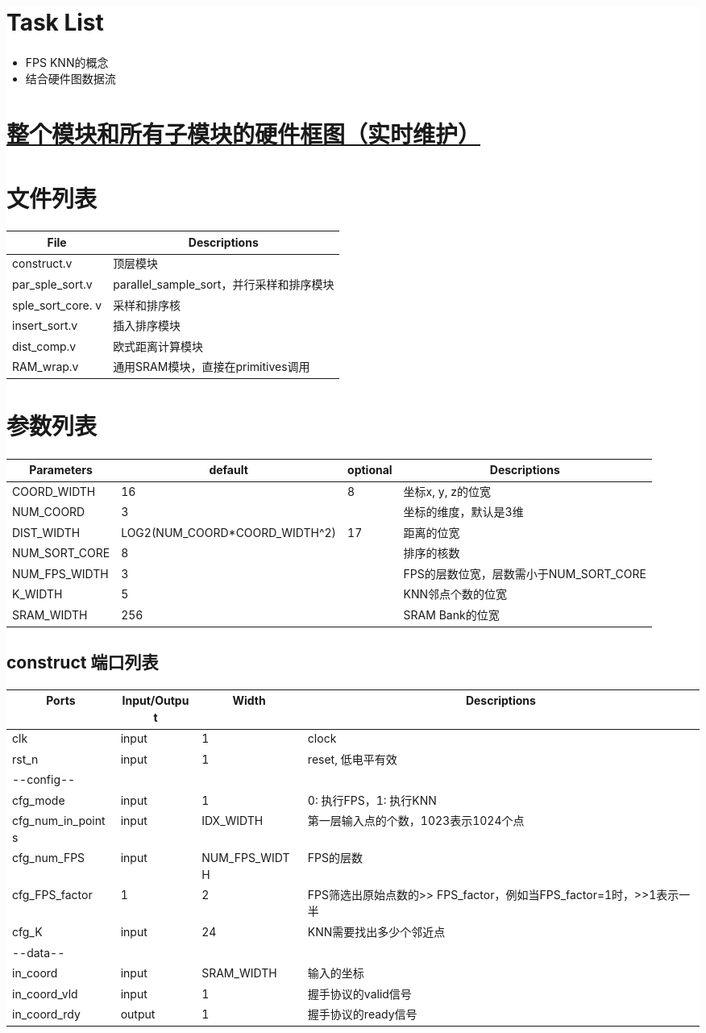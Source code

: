 # Task List
- FPS KNN的概念
- 结合硬件图数据流


# [整个模块和所有子模块的硬件框图（实时维护）](construct-2022-09-08.excalidraw)

# 文件列表
| File | Descriptions |
| ---- | ---- |
| construct.v | 顶层模块 |
| par_sple_sort.v | parallel_sample_sort，并行采样和排序模块 |
| sple_sort_core. v | 采样和排序核 |
| insert_sort.v | 插入排序模块 |
| dist_comp.v | 欧式距离计算模块 |
| RAM_wrap.v | 通用SRAM模块，直接在primitives调用 |

# 参数列表
| Parameters | default | optional | Descriptions |
| ---- | ---- | ---- | ---- |
| COORD_WIDTH | 16 | 8 | 坐标x, y, z的位宽 |
| NUM_COORD | 3 |  | 坐标的维度，默认是3维 |
| DIST_WIDTH | LOG2(NUM_COORD\*COORD_WIDTH^2) | 17 | 距离的位宽 |
| NUM_SORT_CORE | 8 | | 排序的核数 |
| NUM_FPS_WIDTH | 3 | | FPS的层数位宽，层数需小于NUM_SORT_CORE |
| K_WIDTH | 5 | | KNN邻点个数的位宽 |
| SRAM_WIDTH | 256 | | SRAM Bank的位宽 |



## construct 端口列表
| Ports | Input/Output | Width | Descriptions |
| ---- | ---- | ---- | ---- |
| clk | input | 1 | clock |
| rst_n | input | 1 | reset, 低电平有效 |
| --config-- |
| cfg_mode | input | 1 | 0: 执行FPS，1: 执行KNN |
| cfg_num_in_points | input | IDX_WIDTH | 第一层输入点的个数，1023表示1024个点 |
| cfg_num_FPS | input | NUM_FPS_WIDTH | FPS的层数 |
| cfg_FPS_factor | 1 |  2 | FPS筛选出原始点数的>> FPS_factor，例如当FPS_factor=1时，>>1表示一半 |
| cfg_K | input | 24 | KNN需要找出多少个邻近点 |
| --data-- |
| in_coord | input | SRAM_WIDTH | 输入的坐标 |
| in_coord_vld | input | 1 | 握手协议的valid信号 |
| in_coord_rdy | output | 1 | 握手协议的ready信号 |